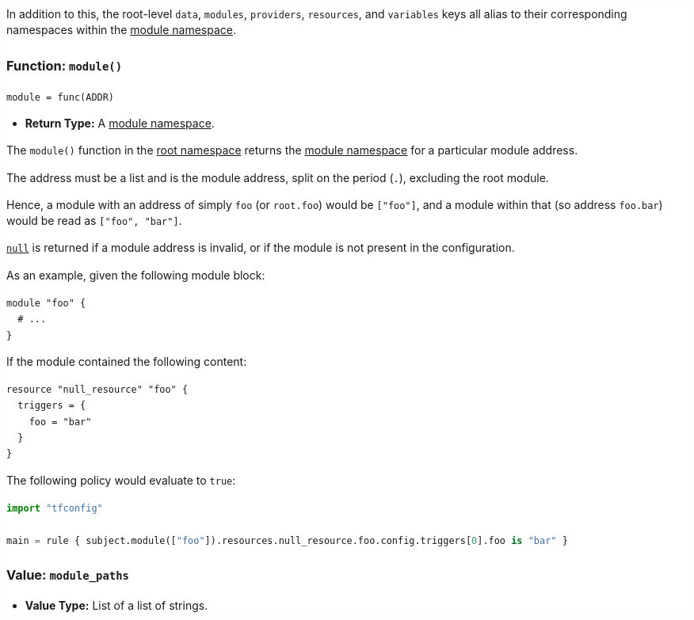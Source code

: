 In addition to this, the root-level `data`, `modules`, `providers`, `resources`,
and `variables` keys all alias to their corresponding namespaces within the
[module namespace](#namespace-module).

<a id="root-function-module" />

### Function: `module()`

```
module = func(ADDR)
```

* **Return Type:** A [module namespace](#namespace-module).

The `module()` function in the [root namespace](#namespace-root) returns the
[module namespace](#namespace-module) for a particular module address.

The address must be a list and is the module address, split on the period (`.`),
excluding the root module.

Hence, a module with an address of simply `foo` (or `root.foo`) would be
`["foo"]`, and a module within that (so address `foo.bar`) would be read as
`["foo", "bar"]`.

[`null`][ref-null] is returned if a module address is invalid, or if the module
is not present in the configuration.

[ref-null]: https://docs.hashicorp.com/sentinel/language/spec#null

As an example, given the following module block:

```hcl
module "foo" {
  # ...
}
```

If the module contained the following content:

```hcl
resource "null_resource" "foo" {
  triggers = {
    foo = "bar"
  }
}
```


The following policy would evaluate to `true`:

```python
import "tfconfig"

main = rule { subject.module(["foo"]).resources.null_resource.foo.config.triggers[0].foo is "bar" }
```

<a id="root-value-module_paths" />

### Value: `module_paths`

* **Value Type:** List of a list of strings.


[resource-addressing]: /docs/internals/resource-addressing.html
[ref-tf-provisioners]: /docs/provisioners/index.html
[module-version-constraint]: /docs/configuration/modules.html#module-versions
[terraform-module-registry]: https://registry.terraform.io/
[tfe-private-registry]: /docs/enterprise/registry/index.html
[ref-tfe-sentinel-tfstate]: /docs/enterprise/sentinel/import/tfstate.html
[ref-depends_on]: /docs/configuration/outputs.html#depends_on
[ref-tf-provider-instances]: /docs/configuration/providers.html#multiple-provider-instances
[ref-tfe-sentinel-tfplan]: /docs/enterprise/sentinel/import/tfplan.html
[ref-sentinel-null]: https://docs.hashicorp.com/sentinel/language/spec#null
[ref-sentinel-undefined]: https://docs.hashicorp.com/sentinel/language/undefined